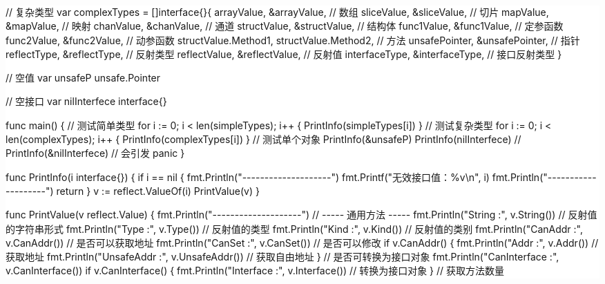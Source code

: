 // 复杂类型
var complexTypes = []interface{}{
	arrayValue, &arrayValue, // 数组
	sliceValue, &sliceValue, // 切片
	mapValue, &mapValue, // 映射
	chanValue, &chanValue, // 通道
	structValue, &structValue, // 结构体
	func1Value, &func1Value, // 定参函数
	func2Value, &func2Value, // 动参函数
	structValue.Method1, structValue.Method2, // 方法
	unsafePointer, &unsafePointer, // 指针
	reflectType, &reflectType, // 反射类型
	reflectValue, &reflectValue, // 反射值
	interfaceType, &interfaceType, // 接口反射类型
}

// 空值
var unsafeP unsafe.Pointer

// 空接口
var nilInterfece interface{}

func main() {
	// 测试简单类型
	for i := 0; i < len(simpleTypes); i++ {
		PrintInfo(simpleTypes[i])
	}
	// 测试复杂类型
	for i := 0; i < len(complexTypes); i++ {
		PrintInfo(complexTypes[i])
	}
	// 测试单个对象
	PrintInfo(&unsafeP)
	PrintInfo(nilInterfece)
	// PrintInfo(&nilInterfece) // 会引发 panic
}

func PrintInfo(i interface{}) {
	if i == nil {
		fmt.Println("--------------------")
		fmt.Printf("无效接口值：%v\n", i)
		fmt.Println("--------------------")
		return
	}
	v := reflect.ValueOf(i)
	PrintValue(v)
}

func PrintValue(v reflect.Value) {
	fmt.Println("--------------------")
	// ----- 通用方法 -----
	fmt.Println("String             :", v.String())  // 反射值的字符串形式
	fmt.Println("Type               :", v.Type())    // 反射值的类型
	fmt.Println("Kind               :", v.Kind())    // 反射值的类别
	fmt.Println("CanAddr            :", v.CanAddr()) // 是否可以获取地址
	fmt.Println("CanSet             :", v.CanSet())  // 是否可以修改
	if v.CanAddr() {
		fmt.Println("Addr               :", v.Addr())       // 获取地址
		fmt.Println("UnsafeAddr         :", v.UnsafeAddr()) // 获取自由地址
	}
	// 是否可转换为接口对象
	fmt.Println("CanInterface       :", v.CanInterface())
	if v.CanInterface() {
		fmt.Println("Interface          :", v.Interface()) // 转换为接口对象
	}
	// 获取方法数量